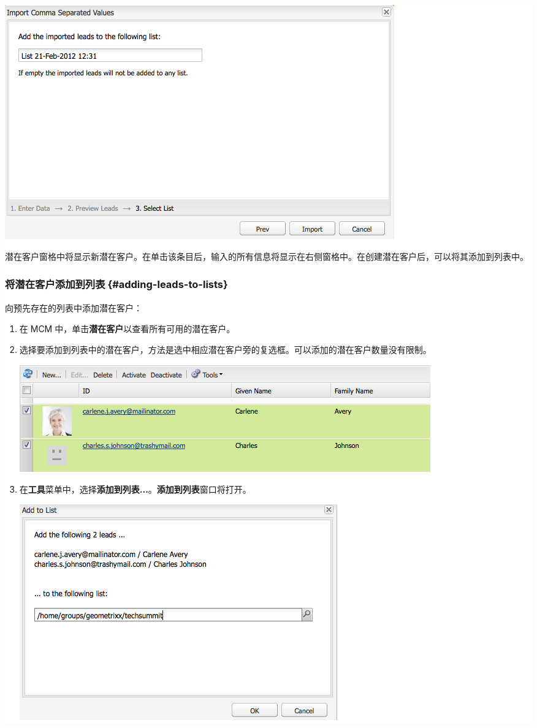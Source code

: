    ![screen_shot_2012-02-21at123123pm](assets/screen_shot_2012-02-21at123123pm.png)

   潜在客户窗格中将显示新潜在客户。在单击该条目后，输入的所有信息将显示在右侧窗格中。在创建潜在客户后，可以将其添加到列表中。

### 将潜在客户添加到列表 {#adding-leads-to-lists}

向预先存在的列表中添加潜在客户：

1. 在 MCM 中，单击&#x200B;**潜在客户**&#x200B;以查看所有可用的潜在客户。

1. 选择要添加到列表中的潜在客户，方法是选中相应潜在客户旁的复选框。可以添加的潜在客户数量没有限制。

   ![screen_shot_2012-02-21at123835pm](assets/screen_shot_2012-02-21at123835pm.png)

1. 在&#x200B;**工具**&#x200B;菜单中，选择&#x200B;**添加到列表...**。**添加到列表**&#x200B;窗口将打开。

   ![screen_shot_2012-02-21at124019pm](assets/screen_shot_2012-02-21at124019pm.png)
